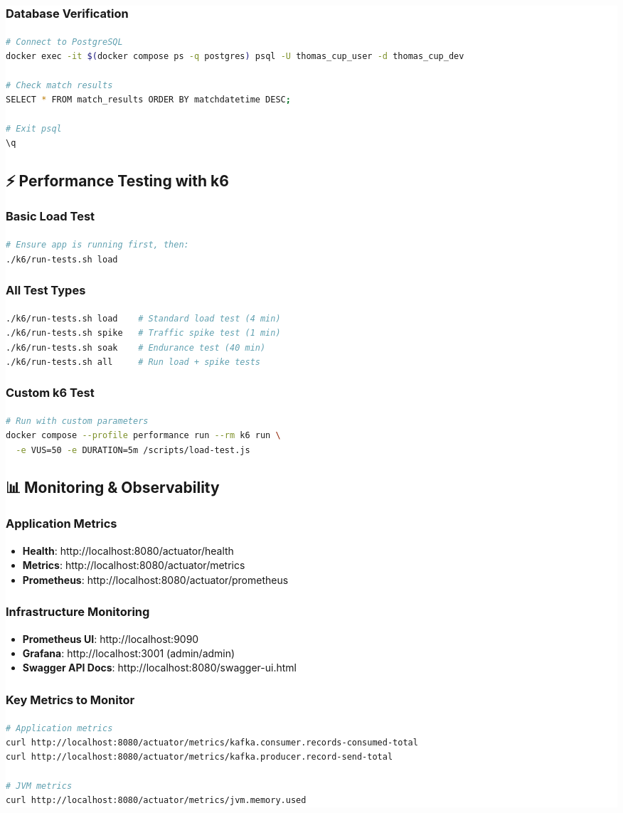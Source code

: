 ### Database Verification
```bash
# Connect to PostgreSQL
docker exec -it $(docker compose ps -q postgres) psql -U thomas_cup_user -d thomas_cup_dev

# Check match results
SELECT * FROM match_results ORDER BY matchdatetime DESC;

# Exit psql
\q
```

## ⚡ Performance Testing with k6

### Basic Load Test
```bash
# Ensure app is running first, then:
./k6/run-tests.sh load
```

### All Test Types
```bash
./k6/run-tests.sh load    # Standard load test (4 min)
./k6/run-tests.sh spike   # Traffic spike test (1 min)
./k6/run-tests.sh soak    # Endurance test (40 min)
./k6/run-tests.sh all     # Run load + spike tests
```

### Custom k6 Test
```bash
# Run with custom parameters
docker compose --profile performance run --rm k6 run \
  -e VUS=50 -e DURATION=5m /scripts/load-test.js
```

## 📊 Monitoring & Observability

### Application Metrics
- **Health**: http://localhost:8080/actuator/health
- **Metrics**: http://localhost:8080/actuator/metrics
- **Prometheus**: http://localhost:8080/actuator/prometheus

### Infrastructure Monitoring
- **Prometheus UI**: http://localhost:9090
- **Grafana**: http://localhost:3001 (admin/admin)
- **Swagger API Docs**: http://localhost:8080/swagger-ui.html

### Key Metrics to Monitor
```bash
# Application metrics
curl http://localhost:8080/actuator/metrics/kafka.consumer.records-consumed-total
curl http://localhost:8080/actuator/metrics/kafka.producer.record-send-total

# JVM metrics
curl http://localhost:8080/actuator/metrics/jvm.memory.used
```
